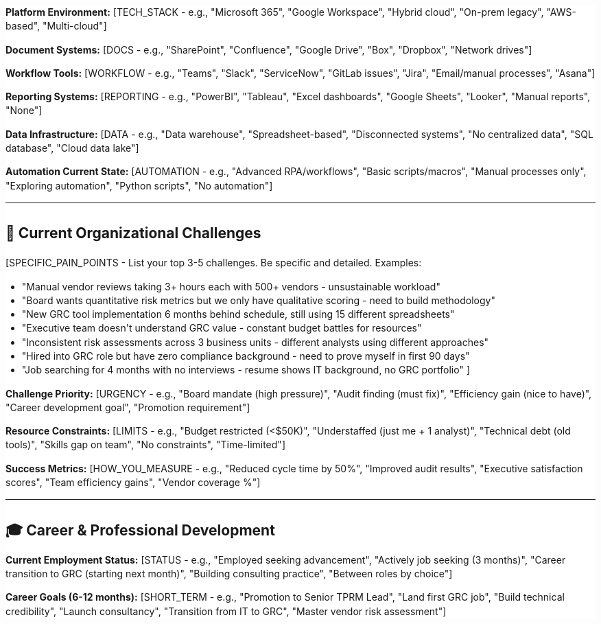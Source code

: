 **Platform Environment:** [TECH_STACK - e.g., "Microsoft 365", "Google Workspace", "Hybrid cloud", "On-prem legacy", "AWS-based", "Multi-cloud"]

**Document Systems:** [DOCS - e.g., "SharePoint", "Confluence", "Google Drive", "Box", "Dropbox", "Network drives"]

**Workflow Tools:** [WORKFLOW - e.g., "Teams", "Slack", "ServiceNow", "GitLab issues", "Jira", "Email/manual processes", "Asana"]

**Reporting Systems:** [REPORTING - e.g., "PowerBI", "Tableau", "Excel dashboards", "Google Sheets", "Looker", "Manual reports", "None"]

**Data Infrastructure:** [DATA - e.g., "Data warehouse", "Spreadsheet-based", "Disconnected systems", "No centralized data", "SQL database", "Cloud data lake"]

**Automation Current State:** [AUTOMATION - e.g., "Advanced RPA/workflows", "Basic scripts/macros", "Manual processes only", "Exploring automation", "Python scripts", "No automation"]

---

## 🚧 Current Organizational Challenges

[SPECIFIC_PAIN_POINTS - List your top 3-5 challenges. Be specific and detailed. Examples:

- "Manual vendor reviews taking 3+ hours each with 500+ vendors - unsustainable workload"
- "Board wants quantitative risk metrics but we only have qualitative scoring - need to build methodology"
- "New GRC tool implementation 6 months behind schedule, still using 15 different spreadsheets"
- "Executive team doesn't understand GRC value - constant budget battles for resources"
- "Inconsistent risk assessments across 3 business units - different analysts using different approaches"
- "Hired into GRC role but have zero compliance background - need to prove myself in first 90 days"
- "Job searching for 4 months with no interviews - resume shows IT background, no GRC portfolio"
]

**Challenge Priority:** [URGENCY - e.g., "Board mandate (high pressure)", "Audit finding (must fix)", "Efficiency gain (nice to have)", "Career development goal", "Promotion requirement"]

**Resource Constraints:** [LIMITS - e.g., "Budget restricted (<$50K)", "Understaffed (just me + 1 analyst)", "Technical debt (old tools)", "Skills gap on team", "No constraints", "Time-limited"]

**Success Metrics:** [HOW_YOU_MEASURE - e.g., "Reduced cycle time by 50%", "Improved audit results", "Executive satisfaction scores", "Team efficiency gains", "Vendor coverage %"]

---

## 🎓 Career & Professional Development

**Current Employment Status:** [STATUS - e.g., "Employed seeking advancement", "Actively job seeking (3 months)", "Career transition to GRC (starting next month)", "Building consulting practice", "Between roles by choice"]

**Career Goals (6-12 months):** [SHORT_TERM - e.g., "Promotion to Senior TPRM Lead", "Land first GRC job", "Build technical credibility", "Launch consultancy", "Transition from IT to GRC", "Master vendor risk assessment"]
